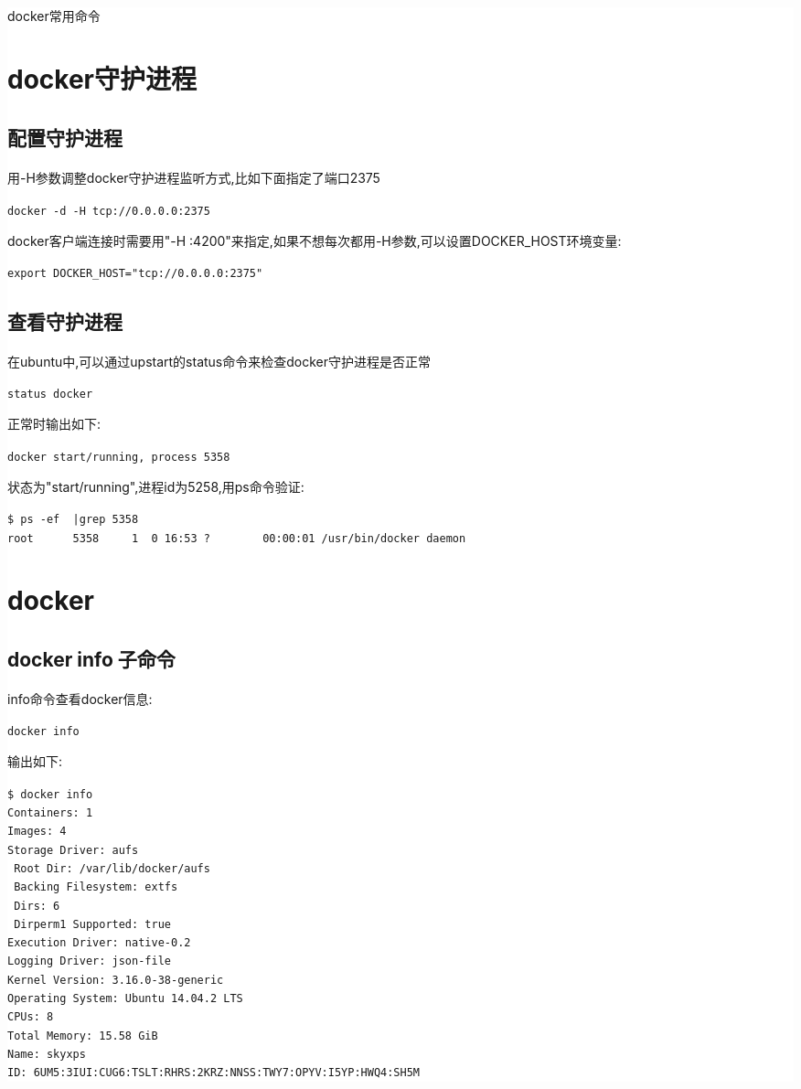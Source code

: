docker常用命令

# docker守护进程

## 配置守护进程

用-H参数调整docker守护进程监听方式,比如下面指定了端口2375

	docker -d -H tcp://0.0.0.0:2375

docker客户端连接时需要用"-H :4200"来指定,如果不想每次都用-H参数,可以设置DOCKER_HOST环境变量:

	export DOCKER_HOST="tcp://0.0.0.0:2375"

## 查看守护进程

在ubuntu中,可以通过upstart的status命令来检查docker守护进程是否正常

	status docker

正常时输出如下:

	docker start/running, process 5358

状态为"start/running",进程id为5258,用ps命令验证:

    $ ps -ef  |grep 5358
    root      5358     1  0 16:53 ?        00:00:01 /usr/bin/docker daemon

# docker

## docker info 子命令

info命令查看docker信息:

	docker info

输出如下:

    $ docker info
    Containers: 1
    Images: 4
    Storage Driver: aufs
     Root Dir: /var/lib/docker/aufs
     Backing Filesystem: extfs
     Dirs: 6
     Dirperm1 Supported: true
    Execution Driver: native-0.2
    Logging Driver: json-file
    Kernel Version: 3.16.0-38-generic
    Operating System: Ubuntu 14.04.2 LTS
    CPUs: 8
    Total Memory: 15.58 GiB
    Name: skyxps
    ID: 6UM5:3IUI:CUG6:TSLT:RHRS:2KRZ:NNSS:TWY7:OPYV:I5YP:HWQ4:SH5M
